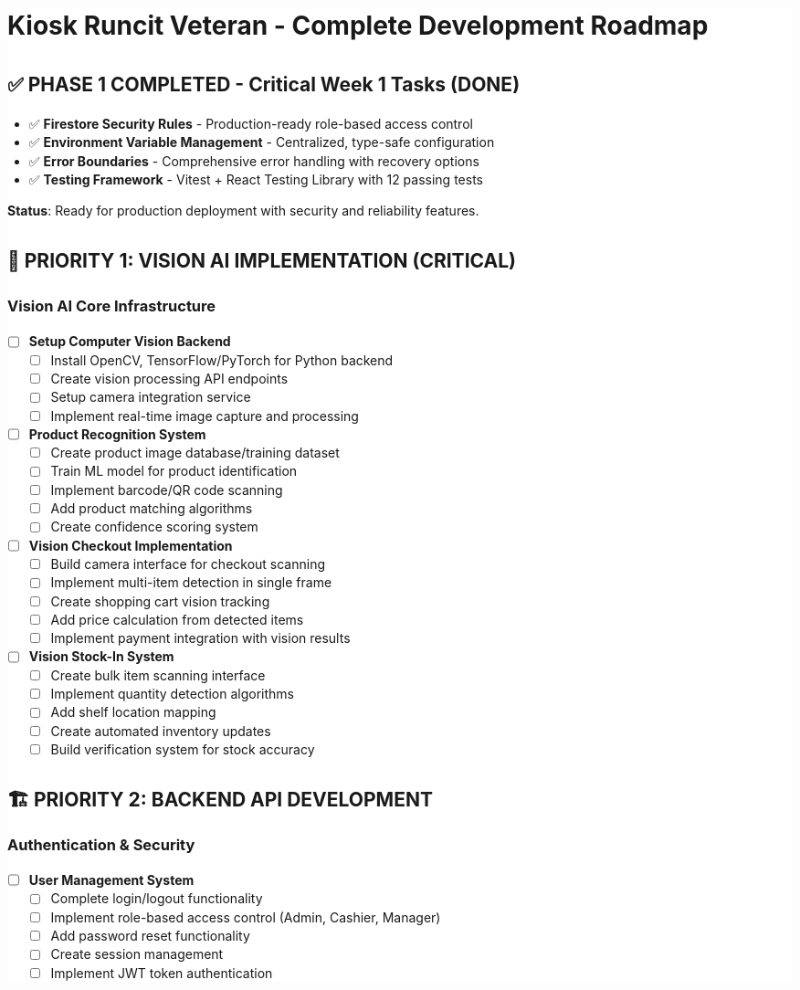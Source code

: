 # Kiosk Runcit Veteran - Complete Development Roadmap

## ✅ **PHASE 1 COMPLETED** - Critical Week 1 Tasks (DONE)

- ✅ **Firestore Security Rules** - Production-ready role-based access control
- ✅ **Environment Variable Management** - Centralized, type-safe configuration  
- ✅ **Error Boundaries** - Comprehensive error handling with recovery options
- ✅ **Testing Framework** - Vitest + React Testing Library with 12 passing tests

**Status**: Ready for production deployment with security and reliability features.

## 🎯 PRIORITY 1: VISION AI IMPLEMENTATION (CRITICAL)

### Vision AI Core Infrastructure
- [ ] **Setup Computer Vision Backend**
  - [ ] Install OpenCV, TensorFlow/PyTorch for Python backend
  - [ ] Create vision processing API endpoints
  - [ ] Setup camera integration service
  - [ ] Implement real-time image capture and processing

- [ ] **Product Recognition System**
  - [ ] Create product image database/training dataset
  - [ ] Train ML model for product identification
  - [ ] Implement barcode/QR code scanning
  - [ ] Add product matching algorithms
  - [ ] Create confidence scoring system

- [ ] **Vision Checkout Implementation**
  - [ ] Build camera interface for checkout scanning
  - [ ] Implement multi-item detection in single frame
  - [ ] Create shopping cart vision tracking
  - [ ] Add price calculation from detected items
  - [ ] Implement payment integration with vision results

- [ ] **Vision Stock-In System**
  - [ ] Create bulk item scanning interface
  - [ ] Implement quantity detection algorithms
  - [ ] Add shelf location mapping
  - [ ] Create automated inventory updates
  - [ ] Build verification system for stock accuracy

## 🏗️ PRIORITY 2: BACKEND API DEVELOPMENT

### Authentication & Security
- [ ] **User Management System**
  - [ ] Complete login/logout functionality
  - [ ] Implement role-based access control (Admin, Cashier, Manager)
  - [ ] Add password reset functionality
  - [ ] Create session management
  - [ ] Implement JWT token authentication
